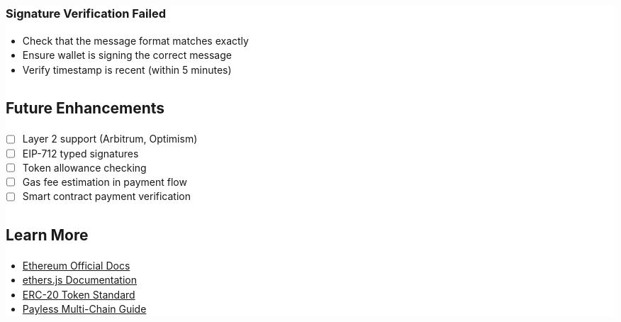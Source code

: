 ### Signature Verification Failed
- Check that the message format matches exactly
- Ensure wallet is signing the correct message
- Verify timestamp is recent (within 5 minutes)

## Future Enhancements

- [ ] Layer 2 support (Arbitrum, Optimism)
- [ ] EIP-712 typed signatures
- [ ] Token allowance checking
- [ ] Gas fee estimation in payment flow
- [ ] Smart contract payment verification

## Learn More

- [Ethereum Official Docs](https://ethereum.org/developers)
- [ethers.js Documentation](https://docs.ethers.org)
- [ERC-20 Token Standard](https://eips.ethereum.org/EIPS/eip-20)
- [Payless Multi-Chain Guide](./MULTI_CHAIN.md)

